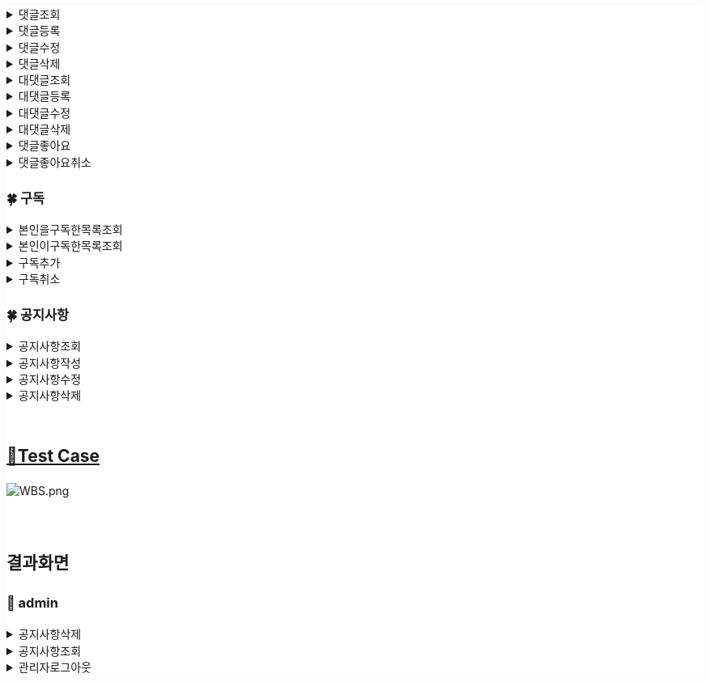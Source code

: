 <details><summary>댓글조회</summary></details>

<details><summary>댓글등록</summary></details>

<details><summary>댓글수정</summary></details>

<details><summary>댓글삭제</summary></details>

<details><summary>대댓글조회</summary></details>

<details><summary>대댓글등록</summary></details>

<details><summary>대댓글수정</summary></details>

<details><summary>대댓글삭제</summary></details>

<details><summary>댓글좋아요</summary></details>

<details><summary>댓글좋아요취소</summary></details>

### 🍀 구독

<details><summary>본인을구독한목록조회</summary></details>

<details><summary>본인이구독한목록조회</summary></details>

<details><summary>구독추가</summary></details>

<details><summary>구독취소</summary></details>

### 🍀 공지사항

<details><summary>공지사항조회</summary></details>

<details><summary>공지사항작성</summary></details>

<details><summary>공지사항수정</summary></details>

<details><summary>공지사항삭제</summary></details>

<br>

## [📍Test Case](https://docs.google.com/spreadsheets/d/1_wK79gFhs6kM5uMWQg5YFL_vusLwLg0lMSjNjLFVfWg/edit?gid=1748785766#gid=1748785766)

![WBS.png](docs/image/testcase/테스트케이스.png)


<br>

## 결과화면

### 🍏 admin
<details><summary>공지사항삭제</summary></details>

<details><summary>공지사항조회</summary></details>

<details><summary>관리자로그아웃</summary></details>
